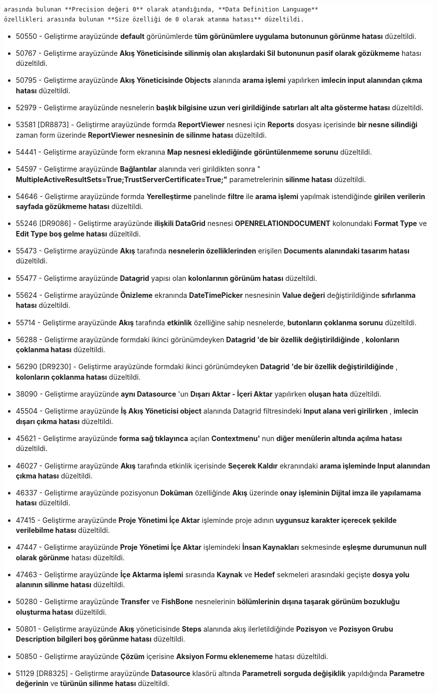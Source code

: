     arasında bulunan **Precision değeri 0** olarak atandığında, **Data Definition Language**
    özellikleri arasında bulunan **Size özelliği de 0 olarak atanma hatası** düzeltildi.
- 50550 - Geliştirme arayüzünde **default** görünümlerde **tüm görünümlere uygulama**
    **butonunun görünme hatası** düzeltildi.
- 50767 - Geliştirme arayüzünde **Akış Yöneticisinde silinmiş olan akışlardaki Sil**
    **butonunun pasif olarak gözükmeme** hatası düzeltildi.
- 50795 - Geliştirme arayüzünde **Akış Yöneticisinde Objects** alanında **arama işlemi**
    yapılırken **imlecin input alanından çıkma hatası** düzeltildi.
- 52979 - Geliştirme arayüzünde nesnelerin **başlık bilgisine uzun veri girildiğinde**
    **satırları alt alta gösterme hatası** düzeltildi.
- 53581 [DR8873] - Geliştirme arayüzünde formda **ReportViewer** nesnesi için **Reports**
    dosyası içerisinde **bir nesne silindiği** zaman form üzerinde **ReportViewer nesnesinin**
    **de silinme hatası** düzeltildi.
- 54441 - Geliştirme arayüzünde form ekranına **Map nesnesi eklediğinde**
    **görüntülenmeme sorunu** düzeltildi.
- 54597 - Geliştirme arayüzünde **Bağlantılar** alanında veri girildikten sonra
    " **MultipleActiveResultSets=True;TrustServerCertificate=True;"** parametrelerinin
    **silinme hatası** düzeltildi.
- 54646 - Geliştirme arayüzünde formda **Yerelleştirme** panelinde **filtre** ile **arama işlemi**
    yapılmak istendiğinde **girilen verilerin sayfada gözükmeme hatası** düzeltildi.


- 55246 [DR9086] - Geliştirme arayüzünde **ilişkili DataGrid** nesnesi
    **OPENRELATIONDOCUMENT** kolonundaki **Format Type** ve **Edit Type boş gelme hatası**
    düzeltildi.
- 55473 - Geliştirme arayüzünde **Akış** tarafında **nesnelerin özelliklerinden** erişilen
    **Documents alanındaki tasarım hatası** düzeltildi.
- 55477 - Geliştirme arayüzünde **Datagrid** yapısı olan **kolonlarının görünüm hatası**
    düzeltildi.
- 55624 - Geliştirme arayüzünde **Önizleme** ekranında **DateTimePicker** nesnesinin
    **Value değeri** değiştirildiğinde **sıfırlanma hatası** düzeltildi.
- 55714 - Geliştirme arayüzünde **Akış** tarafında **etkinlik** özelliğine sahip nesnelerde,
    **butonların çoklanma sorunu** düzeltildi.
- 56288 - Geliştirme arayüzünde formdaki ikinci görünümdeyken **Datagrid 'de bir**
    **özellik değiştirildiğinde** , **kolonların çoklanma hatası** düzeltildi.
- 56290 [DR9230] - Geliştirme arayüzünde formdaki ikinci görünümdeyken **Datagrid**
    **'de bir özellik değiştirildiğinde** , **kolonların çoklanma hatası** düzeltildi.
- 38090 - Geliştirme arayüzünde **aynı Datasource** 'un **Dışarı Aktar - İçeri Aktar**
    yapılırken **oluşan hata** düzeltildi.
- 45504 - Geliştirme arayüzünde **İş Akış Yöneticisi object** alanında Datagrid
    filtresindeki **Input alana veri girilirken** , **imlecin dışarı çıkma hatası** düzeltildi.
- 45621 - Geliştirme arayüzünde **forma sağ tıklayınca** açılan **Contextmenu'** nun **diğer**
    **menülerin altında açılma hatası** düzeltildi.
- 46027 - Geliştirme arayüzünde **Akış** tarafında etkinlik içerisinde **Seçerek Kaldır**
    ekranındaki **arama işleminde Input alanından çıkma hatası** düzeltildi.
- 46337 - Geliştirme arayüzünde pozisyonun **Doküman** özelliğinde **Akış** üzerinde **onay**
    **işleminin Dijital imza ile yapılamama hatası** düzeltildi.
- 47415 - Geliştirme arayüzünde **Proje Yönetimi İçe Aktar** işleminde proje adının
    **uygunsuz karakter içerecek şekilde verilebilme hatası** düzeltildi.
- 47447 - Geliştirme arayüzünde **Proje Yönetimi İçe Aktar** işlemindeki **İnsan Kaynakları**
    sekmesinde **eşleşme durumunun null olarak görünme** hatası düzeltildi.
- 47463 - Geliştirme arayüzünde **İçe Aktarma işlemi** sırasında **Kaynak** ve **Hedef**
    sekmeleri arasındaki geçişte **dosya yolu alanının silinme hatası** düzeltildi.
- 50280 - Geliştirme arayüzünde **Transfer** ve **FishBone** nesnelerinin **bölümlerinin**
    **dışına taşarak görünüm bozukluğu oluşturma hatası** düzeltildi.
- 50801 - Geliştirme arayüzünde **Akış** yöneticisinde **Steps** alanında akış ilerletildiğinde
    **Pozisyon** ve **Pozisyon Grubu Description bilgileri boş görünme hatası** düzeltildi.
- 50850 - Geliştirme arayüzünde **Çözüm** içerisine **Aksiyon Formu eklenememe** hatası
    düzeltildi.
- 51129 [DR8325] - Geliştirme arayüzünde **Datasource** klasörü altında **Parametreli**
    **sorguda değişiklik** yapıldığında **Parametre değerinin** ve **türünün silinme hatası**
    düzeltildi.
